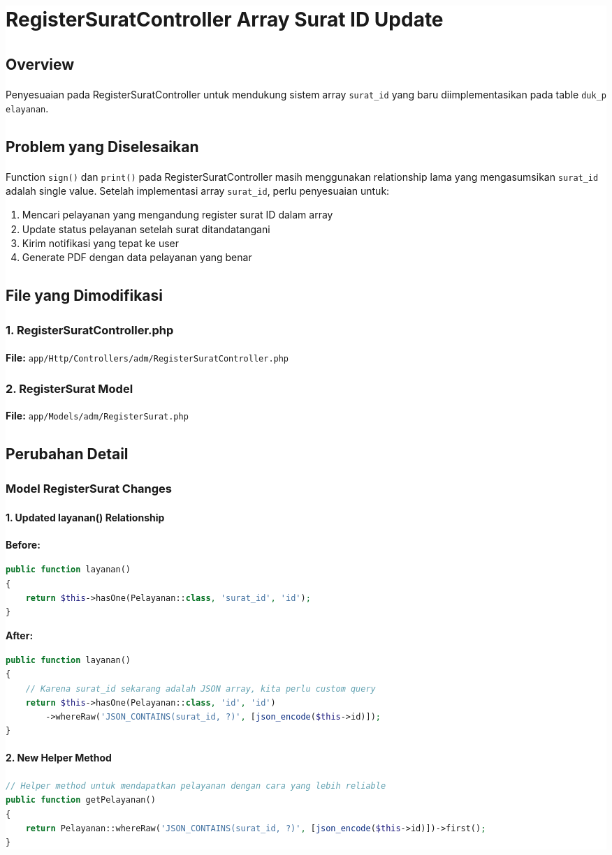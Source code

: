 # RegisterSuratController Array Surat ID Update

## Overview
Penyesuaian pada RegisterSuratController untuk mendukung sistem array `surat_id` yang baru diimplementasikan pada table `duk_pelayanan`.

## Problem yang Diselesaikan
Function `sign()` dan `print()` pada RegisterSuratController masih menggunakan relationship lama yang mengasumsikan `surat_id` adalah single value. Setelah implementasi array `surat_id`, perlu penyesuaian untuk:
1. Mencari pelayanan yang mengandung register surat ID dalam array
2. Update status pelayanan setelah surat ditandatangani
3. Kirim notifikasi yang tepat ke user
4. Generate PDF dengan data pelayanan yang benar

## File yang Dimodifikasi

### 1. RegisterSuratController.php
**File:** `app/Http/Controllers/adm/RegisterSuratController.php`

### 2. RegisterSurat Model
**File:** `app/Models/adm/RegisterSurat.php`

## Perubahan Detail

### Model RegisterSurat Changes

#### 1. Updated layanan() Relationship
**Before:**
```php
public function layanan()
{
    return $this->hasOne(Pelayanan::class, 'surat_id', 'id');
}
```

**After:**
```php
public function layanan()
{
    // Karena surat_id sekarang adalah JSON array, kita perlu custom query
    return $this->hasOne(Pelayanan::class, 'id', 'id')
        ->whereRaw('JSON_CONTAINS(surat_id, ?)', [json_encode($this->id)]);
}
```

#### 2. New Helper Method
```php
// Helper method untuk mendapatkan pelayanan dengan cara yang lebih reliable
public function getPelayanan()
{
    return Pelayanan::whereRaw('JSON_CONTAINS(surat_id, ?)', [json_encode($this->id)])->first();
}
```
